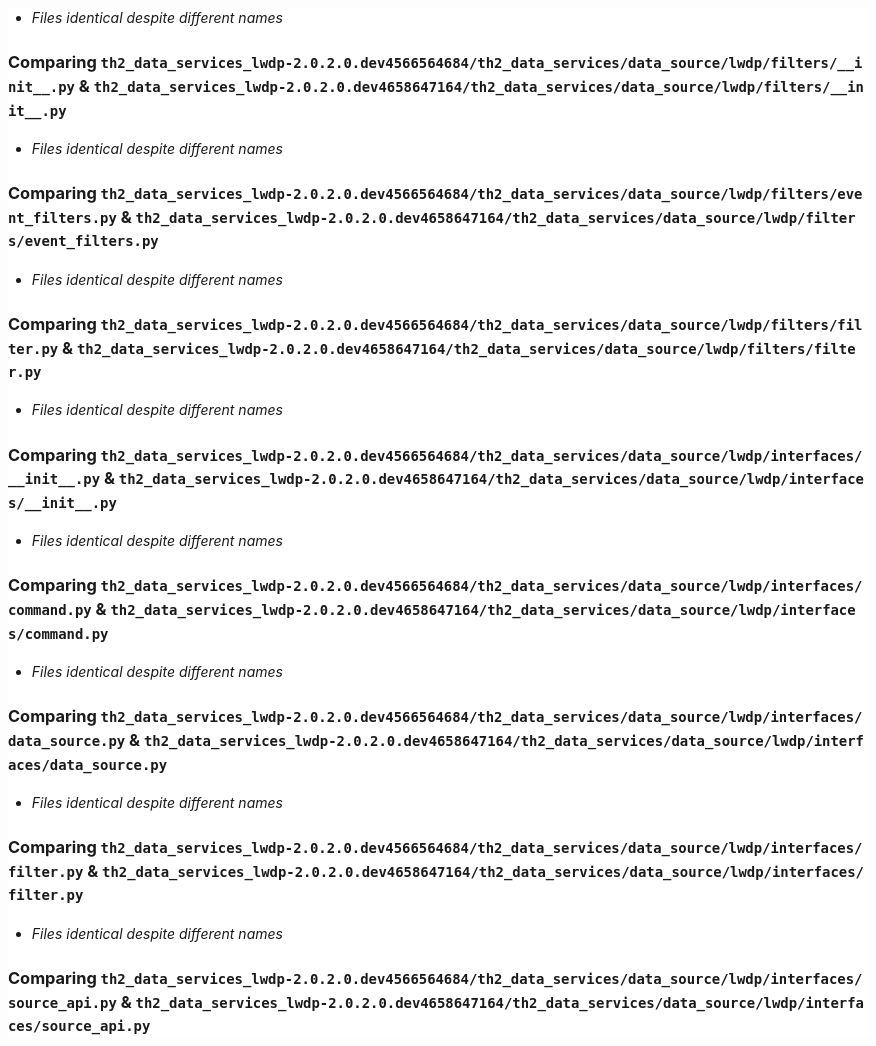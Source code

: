  * *Files identical despite different names*

### Comparing `th2_data_services_lwdp-2.0.2.0.dev4566564684/th2_data_services/data_source/lwdp/filters/__init__.py` & `th2_data_services_lwdp-2.0.2.0.dev4658647164/th2_data_services/data_source/lwdp/filters/__init__.py`

 * *Files identical despite different names*

### Comparing `th2_data_services_lwdp-2.0.2.0.dev4566564684/th2_data_services/data_source/lwdp/filters/event_filters.py` & `th2_data_services_lwdp-2.0.2.0.dev4658647164/th2_data_services/data_source/lwdp/filters/event_filters.py`

 * *Files identical despite different names*

### Comparing `th2_data_services_lwdp-2.0.2.0.dev4566564684/th2_data_services/data_source/lwdp/filters/filter.py` & `th2_data_services_lwdp-2.0.2.0.dev4658647164/th2_data_services/data_source/lwdp/filters/filter.py`

 * *Files identical despite different names*

### Comparing `th2_data_services_lwdp-2.0.2.0.dev4566564684/th2_data_services/data_source/lwdp/interfaces/__init__.py` & `th2_data_services_lwdp-2.0.2.0.dev4658647164/th2_data_services/data_source/lwdp/interfaces/__init__.py`

 * *Files identical despite different names*

### Comparing `th2_data_services_lwdp-2.0.2.0.dev4566564684/th2_data_services/data_source/lwdp/interfaces/command.py` & `th2_data_services_lwdp-2.0.2.0.dev4658647164/th2_data_services/data_source/lwdp/interfaces/command.py`

 * *Files identical despite different names*

### Comparing `th2_data_services_lwdp-2.0.2.0.dev4566564684/th2_data_services/data_source/lwdp/interfaces/data_source.py` & `th2_data_services_lwdp-2.0.2.0.dev4658647164/th2_data_services/data_source/lwdp/interfaces/data_source.py`

 * *Files identical despite different names*

### Comparing `th2_data_services_lwdp-2.0.2.0.dev4566564684/th2_data_services/data_source/lwdp/interfaces/filter.py` & `th2_data_services_lwdp-2.0.2.0.dev4658647164/th2_data_services/data_source/lwdp/interfaces/filter.py`

 * *Files identical despite different names*

### Comparing `th2_data_services_lwdp-2.0.2.0.dev4566564684/th2_data_services/data_source/lwdp/interfaces/source_api.py` & `th2_data_services_lwdp-2.0.2.0.dev4658647164/th2_data_services/data_source/lwdp/interfaces/source_api.py`
